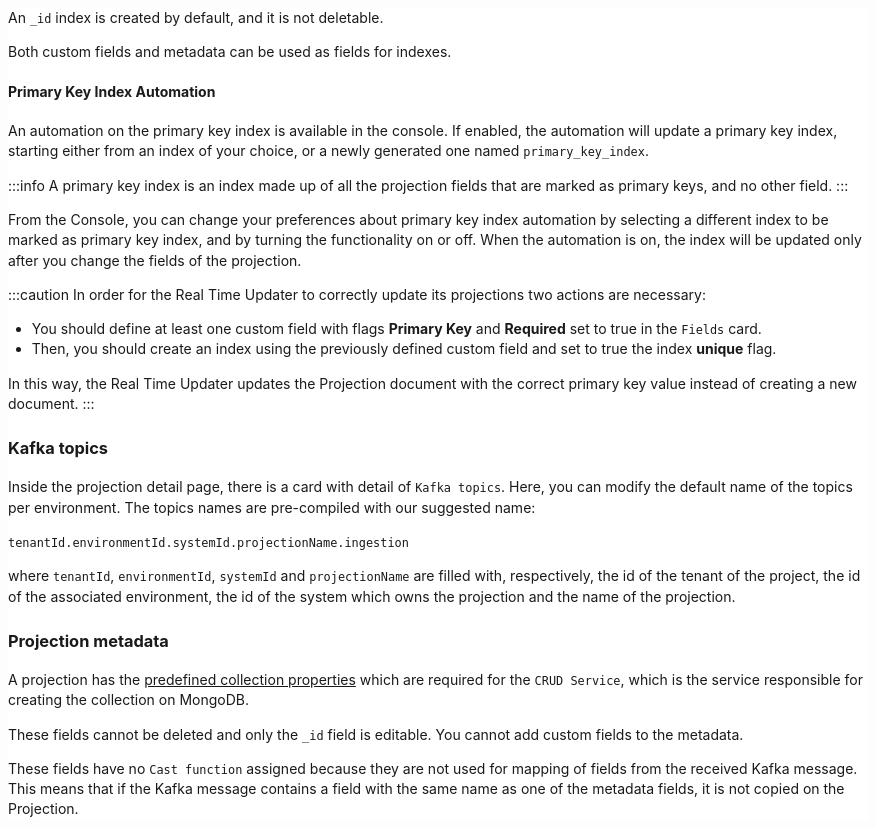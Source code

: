 An `_id` index is created by default, and it is not deletable.

Both custom fields and metadata can be used as fields for indexes.

#### Primary Key Index Automation

An automation on the primary key index is available in the console. If enabled, the automation will update a primary key index, starting either from an index of your choice, or a newly generated one named `primary_key_index`.

:::info
A primary key index is an index made up of all the projection fields that are marked as primary keys, and no other field.
:::

From the Console, you can change your preferences about primary key index automation by selecting a different index to be marked as primary key index, and by turning the functionality on or off.
When the automation is on, the index will be updated only after you change the fields of the projection.

:::caution
In order for the Real Time Updater to correctly update its projections two actions are necessary:

* You should define at least one custom field with flags **Primary Key** and **Required** set to true in the `Fields` card.
* Then, you should create an index using the previously defined custom field and set to true the index **unique** flag.

In this way, the Real Time Updater updates the Projection document with the correct primary key value instead of creating a new document.
:::

### Kafka topics

Inside the projection detail page, there is a card with detail of `Kafka topics`.
Here, you can modify the default name of the topics per environment.
The topics names are pre-compiled with our suggested name:

```txt
tenantId.environmentId.systemId.projectionName.ingestion
```

where `tenantId`, `environmentId`, `systemId` and `projectionName` are filled with, respectively, the id of the tenant of the project, the id of the associated environment, the id of the system which owns the projection and the name of the projection.

### Projection metadata

A projection has the [predefined collection properties](../../runtime_suite/crud-service/overview_and_usage#predefined-collection-properties) which are required for the `CRUD Service`, which is the service responsible for creating the collection on MongoDB.

These fields cannot be deleted and only the `_id` field is editable. You cannot add custom fields to the metadata.  

These fields have no `Cast function` assigned because they are not used for mapping of fields from the received Kafka message. This means that if the Kafka message contains a field with the same name as one of the metadata fields, it is not copied on the Projection.
